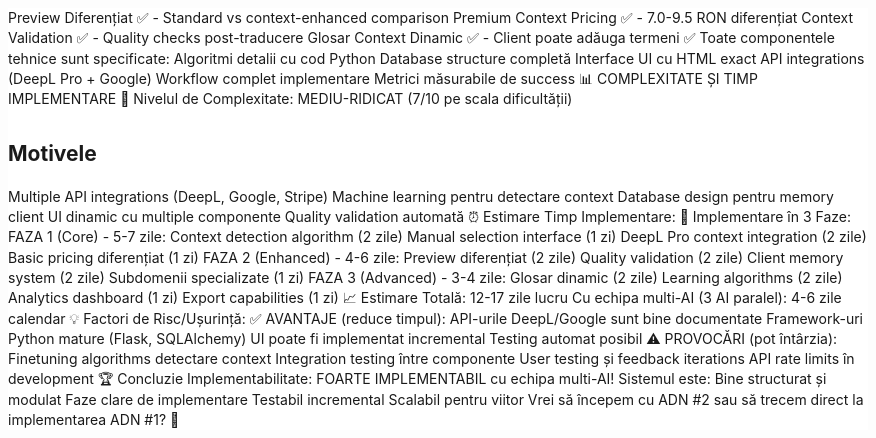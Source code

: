 Preview Diferențiat ✅ - Standard vs context-enhanced comparison
Premium Context Pricing ✅ - 7.0-9.5 RON diferențiat
Context Validation ✅ - Quality checks post-traducere
Glosar Context Dinamic ✅ - Client poate adăuga termeni
✅ Toate componentele tehnice sunt specificate:
Algoritmi detalii cu cod Python
Database structure completă
Interface UI cu HTML exact
API integrations (DeepL Pro + Google)
Workflow complet implementare
Metrici măsurabile de success
📊 COMPLEXITATE ȘI TIMP IMPLEMENTARE
🎯 Nivelul de Complexitate:
MEDIU-RIDICAT (7/10 pe scala dificultății)
## Motivele
Multiple API integrations (DeepL, Google, Stripe)
Machine learning pentru detectare context
Database design pentru memory client
UI dinamic cu multiple componente
Quality validation automată
⏰ Estimare Timp Implementare:
🚀 Implementare în 3 Faze:
FAZA 1 (Core) - 5-7 zile:
Context detection algorithm (2 zile)
Manual selection interface (1 zi)
DeepL Pro context integration (2 zile)
Basic pricing diferențiat (1 zi)
FAZA 2 (Enhanced) - 4-6 zile:
Preview diferențiat (2 zile)
Quality validation (2 zile)
Client memory system (2 zile)
Subdomenii specializate (1 zi)
FAZA 3 (Advanced) - 3-4 zile:
Glosar dinamic (2 zile)
Learning algorithms (2 zile)
Analytics dashboard (1 zi)
Export capabilities (1 zi)
📈 Estimare Totală: 12-17 zile lucru
Cu echipa multi-AI (3 AI paralel): 4-6 zile calendar
💡 Factori de Risc/Ușurință:
✅ AVANTAJE (reduce timpul):
API-urile DeepL/Google sunt bine documentate
Framework-uri Python mature (Flask, SQLAlchemy)
UI poate fi implementat incremental
Testing automat posibil
⚠️ PROVOCĂRI (pot întârzia):
Finetuning algorithms detectare context
Integration testing între componente
User testing și feedback iterations
API rate limits în development
🏆 Concluzie Implementabilitate:
FOARTE IMPLEMENTABIL cu echipa multi-AI! Sistemul este:
Bine structurat și modulat
Faze clare de implementare
Testabil incremental
Scalabil pentru viitor
Vrei să începem cu ADN #2 sau să trecem direct la implementarea ADN #1? 🎯